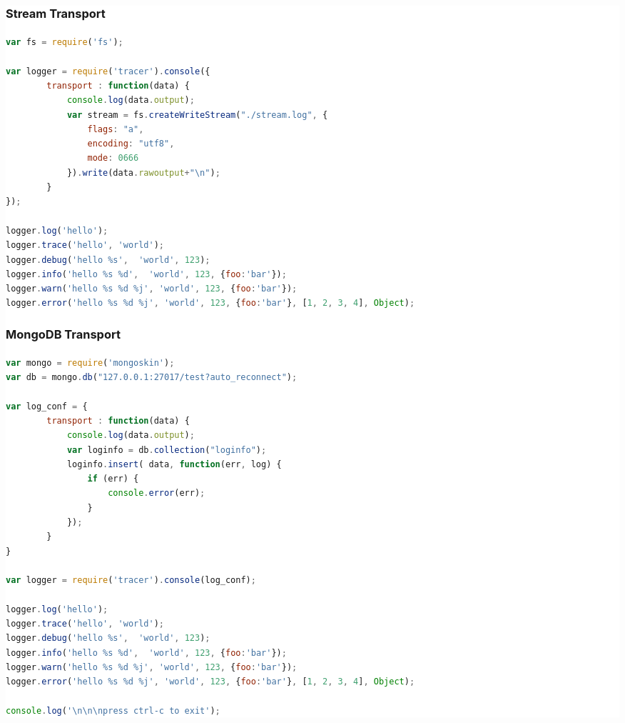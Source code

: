 ### Stream Transport
```javascript
var fs = require('fs');

var logger = require('tracer').console({
		transport : function(data) {
			console.log(data.output);
			var stream = fs.createWriteStream("./stream.log", {
			    flags: "a",
			    encoding: "utf8",
			    mode: 0666
			}).write(data.rawoutput+"\n");
		}
});

logger.log('hello');
logger.trace('hello', 'world');
logger.debug('hello %s',  'world', 123);
logger.info('hello %s %d',  'world', 123, {foo:'bar'});
logger.warn('hello %s %d %j', 'world', 123, {foo:'bar'});
logger.error('hello %s %d %j', 'world', 123, {foo:'bar'}, [1, 2, 3, 4], Object);

```

### MongoDB Transport
```javascript
var mongo = require('mongoskin');
var db = mongo.db("127.0.0.1:27017/test?auto_reconnect");

var log_conf = {
		transport : function(data) {
			console.log(data.output);
			var loginfo = db.collection("loginfo");
			loginfo.insert( data, function(err, log) {
				if (err) {
					console.error(err);
				}
			});
		}
}

var logger = require('tracer').console(log_conf);

logger.log('hello');
logger.trace('hello', 'world');
logger.debug('hello %s',  'world', 123);
logger.info('hello %s %d',  'world', 123, {foo:'bar'});
logger.warn('hello %s %d %j', 'world', 123, {foo:'bar'});
logger.error('hello %s %d %j', 'world', 123, {foo:'bar'}, [1, 2, 3, 4], Object);

console.log('\n\n\npress ctrl-c to exit');

```
